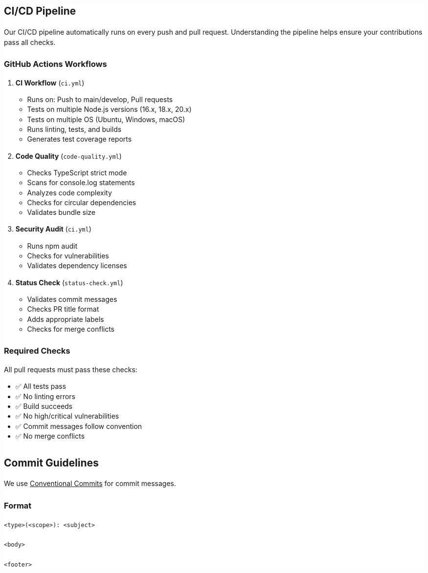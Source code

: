 ## CI/CD Pipeline

Our CI/CD pipeline automatically runs on every push and pull request. Understanding the pipeline helps ensure your contributions pass all checks.

### GitHub Actions Workflows

1. **CI Workflow** (`ci.yml`)
   - Runs on: Push to main/develop, Pull requests
   - Tests on multiple Node.js versions (16.x, 18.x, 20.x)
   - Tests on multiple OS (Ubuntu, Windows, macOS)
   - Runs linting, tests, and builds
   - Generates test coverage reports

2. **Code Quality** (`code-quality.yml`)
   - Checks TypeScript strict mode
   - Scans for console.log statements
   - Analyzes code complexity
   - Checks for circular dependencies
   - Validates bundle size

3. **Security Audit** (`ci.yml`)
   - Runs npm audit
   - Checks for vulnerabilities
   - Validates dependency licenses

4. **Status Check** (`status-check.yml`)
   - Validates commit messages
   - Checks PR title format
   - Adds appropriate labels
   - Checks for merge conflicts

### Required Checks

All pull requests must pass these checks:
- ✅ All tests pass
- ✅ No linting errors
- ✅ Build succeeds
- ✅ No high/critical vulnerabilities
- ✅ Commit messages follow convention
- ✅ No merge conflicts

## Commit Guidelines

We use [Conventional Commits](https://www.conventionalcommits.org/) for commit messages.

### Format
```
<type>(<scope>): <subject>

<body>

<footer>
```
